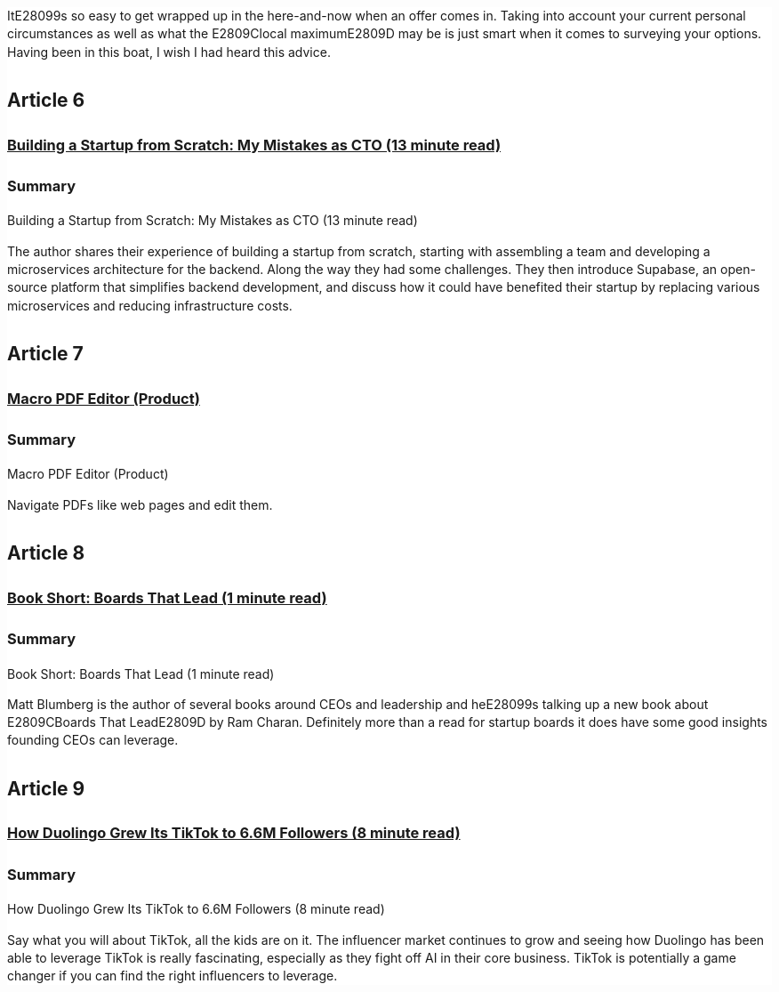 ItE28099s so easy to get wrapped up in the here-and-now when an offer comes in. Taking into account your current personal circumstances as well as what the E2809Clocal maximumE2809D may be is just smart when it comes to surveying your options. Having been in this boat, I wish I had heard this advice.

## Article 6
### [Building a Startup from Scratch: My Mistakes as CTO (13 minute read)](https://tldr.tech)
### Summary 
 Building a Startup from Scratch: My Mistakes as CTO (13 minute read)

The author shares their experience of building a startup from scratch, starting with assembling a team and developing a microservices architecture for the backend. Along the way they had some challenges. They then introduce Supabase, an open-source platform that simplifies backend development, and discuss how it could have benefited their startup by replacing various microservices and reducing infrastructure costs.

## Article 7
### [Macro PDF Editor (Product)](https://tldr.tech)
### Summary 
 Macro PDF Editor (Product)

Navigate PDFs like web pages and edit them.

## Article 8
### [Book Short: Boards That Lead (1 minute read)](https://tldr.tech)
### Summary 
 Book Short: Boards That Lead (1 minute read)

Matt Blumberg is the author of several books around CEOs and leadership and heE28099s talking up a new book about E2809CBoards That LeadE2809D by Ram Charan. Definitely more than a read for startup boards it does have some good insights founding CEOs can leverage.

## Article 9
### [How Duolingo Grew Its TikTok to 6.6M Followers (8 minute read)](https://tldr.tech)
### Summary 
 How Duolingo Grew Its TikTok to 6.6M Followers (8 minute read)

Say what you will about TikTok, all the kids are on it. The influencer market continues to grow and seeing how Duolingo has been able to leverage TikTok is really fascinating, especially as they fight off AI in their core business. TikTok is potentially a game changer if you can find the right influencers to leverage.
